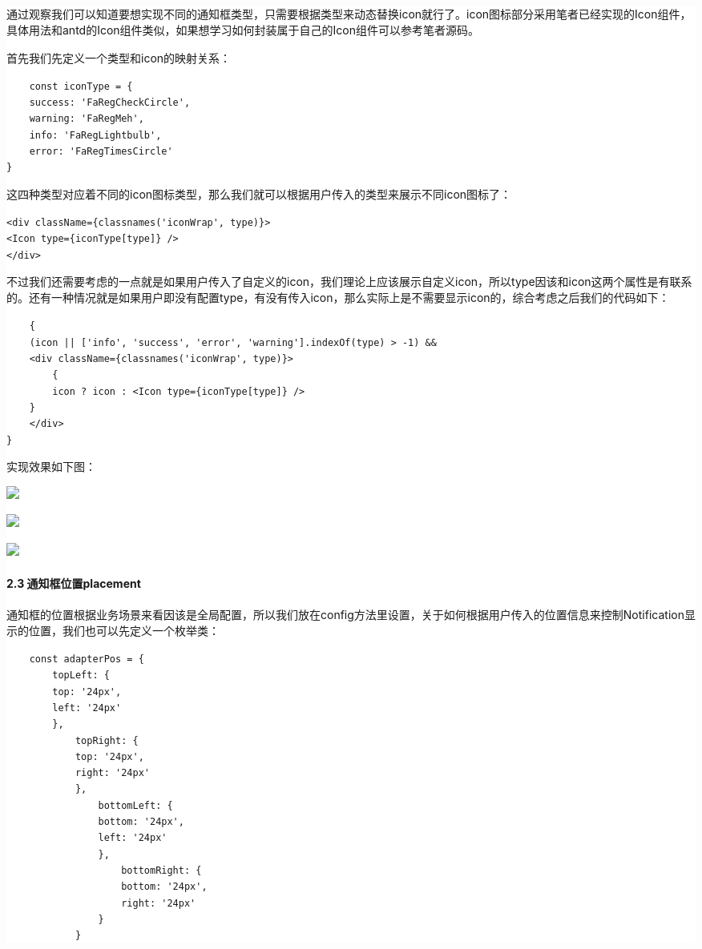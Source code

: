 通过观察我们可以知道要想实现不同的通知框类型，只需要根据类型来动态替换icon就行了。icon图标部分采用笔者已经实现的Icon组件，具体用法和antd的Icon组件类似，如果想学习如何封装属于自己的Icon组件可以参考笔者源码。

首先我们先定义一个类型和icon的映射关系：

```
    const iconType = {
    success: 'FaRegCheckCircle',
    warning: 'FaRegMeh',
    info: 'FaRegLightbulb',
    error: 'FaRegTimesCircle'
}
```

这四种类型对应着不同的icon图标类型，那么我们就可以根据用户传入的类型来展示不同icon图标了：

```
<div className={classnames('iconWrap', type)}>
<Icon type={iconType[type]} />
</div>
```

不过我们还需要考虑的一点就是如果用户传入了自定义的icon，我们理论上应该展示自定义icon，所以type因该和icon这两个属性是有联系的。还有一种情况就是如果用户即没有配置type，有没有传入icon，那么实际上是不需要显示icon的，综合考虑之后我们的代码如下：

```
    {
    (icon || ['info', 'success', 'error', 'warning'].indexOf(type) > -1) &&
    <div className={classnames('iconWrap', type)}>
        {
        icon ? icon : <Icon type={iconType[type]} />
    }
    </div>
}

```

实现效果如下图：

![](/images/jueJin/1704986eba1b373.png)

![](/images/jueJin/17049886492167c.png)

![](/images/jueJin/170498a029fe302.png)

#### 2.3 通知框位置placement

通知框的位置根据业务场景来看因该是全局配置，所以我们放在config方法里设置，关于如何根据用户传入的位置信息来控制Notification显示的位置，我们也可以先定义一个枚举类：

```
    const adapterPos = {
        topLeft: {
        top: '24px',
        left: '24px'
        },
            topRight: {
            top: '24px',
            right: '24px'
            },
                bottomLeft: {
                bottom: '24px',
                left: '24px'
                },
                    bottomRight: {
                    bottom: '24px',
                    right: '24px'
                }
            }
```